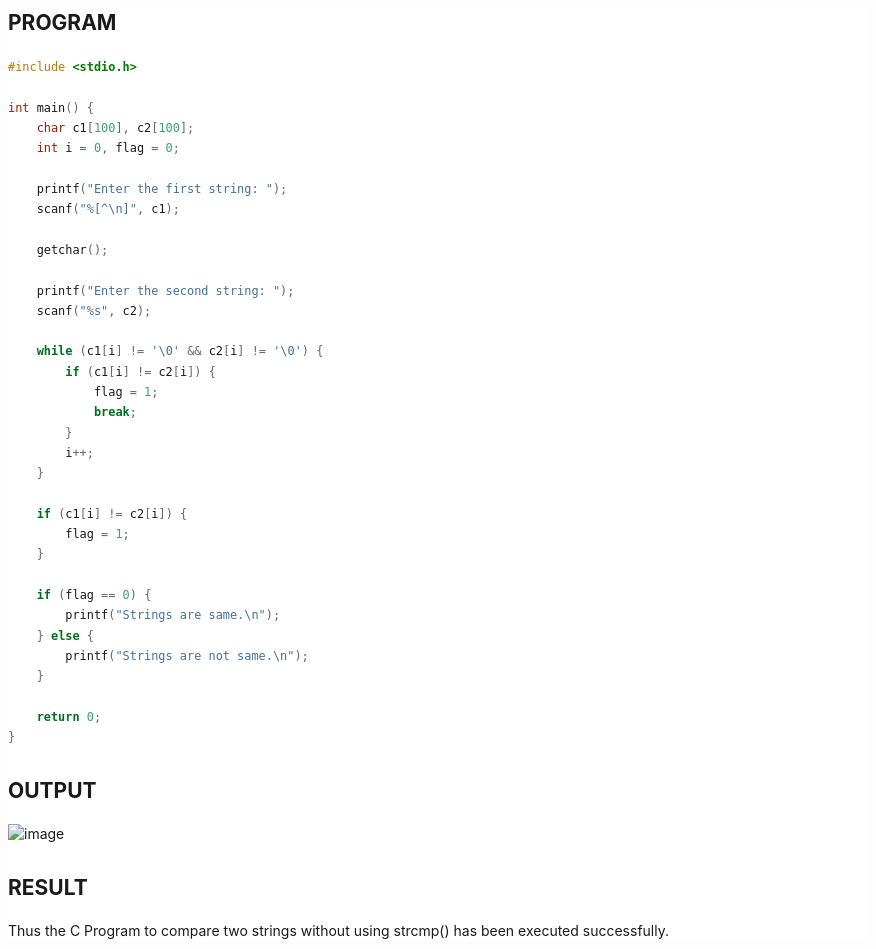 ## PROGRAM
```c
#include <stdio.h>

int main() {
    char c1[100], c2[100];
    int i = 0, flag = 0;
    
    printf("Enter the first string: ");
    scanf("%[^\n]", c1);
    
    getchar(); 

    printf("Enter the second string: ");
    scanf("%s", c2);
    
    while (c1[i] != '\0' && c2[i] != '\0') {
        if (c1[i] != c2[i]) {
            flag = 1;
            break;
        }
        i++;
    }
    
    if (c1[i] != c2[i]) {
        flag = 1;
    }
    
    if (flag == 0) {
        printf("Strings are same.\n");
    } else {
        printf("Strings are not same.\n");
    }
    
    return 0;
}
```

## OUTPUT
 ![image](https://github.com/user-attachments/assets/7408c7c6-57fb-49ff-9b6e-99aca6894ded)


## RESULT
Thus the C Program to compare two strings without using strcmp() has been executed successfully.

